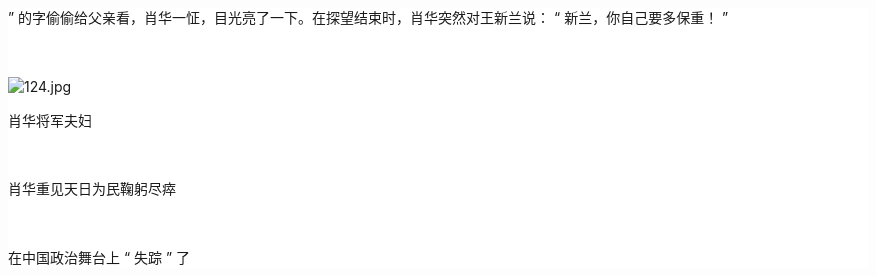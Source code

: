   <span class="s2">
   ”
  </span>
  <span class="s1">
   的字偷偷给父亲看，肖华一怔，目光亮了一下。在探望结束时，肖华突然对王新兰说：
  </span>
  <span class="s2">
   “
  </span>
  <span class="s1">
   新兰，你自己要多保重！
  </span>
  <span class="s2">
   ”
  </span>
 </p>
 <p class="p1">
  <span class="s1">
  </span>
  <br/>
 </p>
 <p class="p3">
  <span class="s1">
   <img alt="124.jpg" border="0" height="365" src="http://mjlsh.usc.cuhk.edu.hk/medias/contents/4454/124.jpg" width="498"/>
  </span>
 </p>
 <p class="p2">
  <span class="s1">
   肖华将军夫妇
  </span>
 </p>
 <p class="p1">
  <span class="s1">
  </span>
  <br/>
 </p>
 <p class="p2">
  <span class="s1">
   肖华重见天日为民鞠躬尽瘁
  </span>
 </p>
 <p class="p1">
  <span class="s1">
  </span>
  <br/>
 </p>
 <p class="p2">
  <span class="s1">
   在中国政治舞台上
  </span>
  <span class="s2">
   “
  </span>
  <span class="s1">
   失踪
  </span>
  <span class="s2">
   ”
  </span>
  <span class="s1">
   了
  </span>
  <span class="s2">